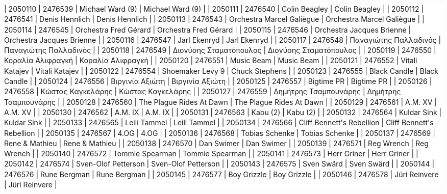 | 2050110 | 2476539 | Michael Ward (9) | Michael Ward (9) |
| 2050111 | 2476540 | Colin Beagley | Colin Beagley |
| 2050112 | 2476541 | Denis Hennlich | Denis Hennlich |
| 2050113 | 2476543 | Orchestra Marcel Galiègue | Orchestra Marcel Galiègue |
| 2050114 | 2476545 | Orchestra Fred Gérard | Orchestra Fred Gérard |
| 2050115 | 2476546 | Orchestra Jacques Brienne | Orchestra Jacques Brienne |
| 2050116 | 2476547 | Jarl Ekenryd | Jarl Ekenryd |
| 2050117 | 2476548 | Παναγιώτης Παλλαδινός | Παναγιώτης Παλλαδινός |
| 2050118 | 2476549 | Διονύσης Σταματόπουλος | Διονύσης Σταματόπουλος |
| 2050119 | 2476550 | Κοραλία Αλιφραγκή | Κοραλία Αλιφραγκή |
| 2050120 | 2476551 | Music Beam | Music Beam |
| 2050121 | 2476552 | Vitali Katajev | Vitali Katajev |
| 2050122 | 2476554 | Shoemaker Levy 9 | Chuck Stephens |
| 2050123 | 2476555 | Black Candle | Black Candle |
| 2050124 | 2476556 | Βιργινία Αξιώτη | Βιργινία Αξιώτη |
| 2050125 | 2476557 | Bigtime PR | Bigtime PR |
| 2050126 | 2476558 | Κώστας Καγκελάρης | Κώστας Καγκελάρης |
| 2050127 | 2476559 | Δημήτρης Τσαμπουνάρης | Δημήτρης Τσαμπουνάρης |
| 2050128 | 2476560 | The Plague Rides At Dawn | The Plague Rides At Dawn |
| 2050129 | 2476561 | A.M. XV | A.M. XV |
| 2050130 | 2476562 | A.M. IX | A.M. IX |
| 2050131 | 2476563 | Kabu (2) | Kabu (2) |
| 2050132 | 2476564 | Kuldar Sink | Kuldar Sink |
| 2050133 | 2476565 | Leili Tammel | Leili Tammel |
| 2050134 | 2476566 | Cliff Bennett's Rebellion | Cliff Bennett's Rebellion |
| 2050135 | 2476567 | 4.OG | 4.OG |
| 2050136 | 2476568 | Tobias Schenke | Tobias Schenke |
| 2050137 | 2476569 | Rene & Mathieu | Rene & Mathieu |
| 2050138 | 2476570 | Dan Swimer | Dan Swimer |
| 2050139 | 2476571 | Reg Wrench | Reg Wrench |
| 2050140 | 2476572 | Tommie Spearman | Tommie Spearman |
| 2050141 | 2476573 | Herr Griner | Herr Griner |
| 2050142 | 2476574 | Sven-Olof Petterson | Sven-Olof Petterson |
| 2050143 | 2476575 | Sven Swärd | Sven Swärd |
| 2050144 | 2476576 | Rune Bergman | Rune Bergman |
| 2050145 | 2476577 | Boy Grizzle | Boy Grizzle |
| 2050146 | 2476578 | Jüri Reinvere | Jüri Reinvere |